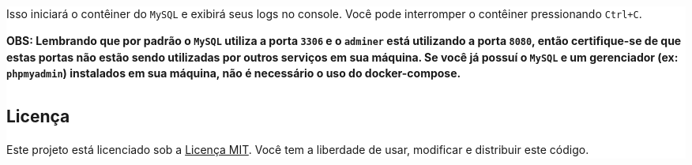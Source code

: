 Isso iniciará o contêiner do `MySQL` e exibirá seus logs no console. Você pode interromper o contêiner pressionando `Ctrl+C`.

**OBS: Lembrando que por padrão o `MySQL` utiliza a porta `3306` e o `adminer` está utilizando a porta `8080`, então certifique-se de que estas portas não estão sendo utilizadas por outros serviços em sua máquina. Se você já possuí o `MySQL` e um gerenciador (ex: `phpmyadmin`) instalados em sua máquina, não é necessário o uso do docker-compose.**

## Licença

Este projeto está licenciado sob a [Licença MIT](./LICENSE). Você tem a liberdade de usar, modificar e distribuir este código.
